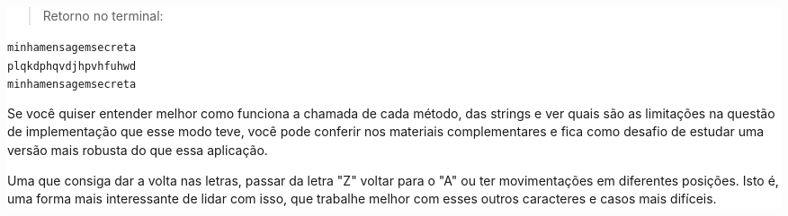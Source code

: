 > Retorno no terminal:

```undefined
minhamensagemsecreta
plqkdphqvdjhpvhfuhwd
minhamensagemsecreta
```

Se você quiser entender melhor como funciona a chamada de cada método, das strings e ver quais são as limitações na questão de implementação que esse modo teve, você pode conferir nos materiais complementares e fica como desafio de estudar uma versão mais robusta do que essa aplicação.

Uma que consiga dar a volta nas letras, passar da letra "Z" voltar para o "A" ou ter movimentações em diferentes posições. Isto é, uma forma mais interessante de lidar com isso, que trabalhe melhor com esses outros caracteres e casos mais difíceis.